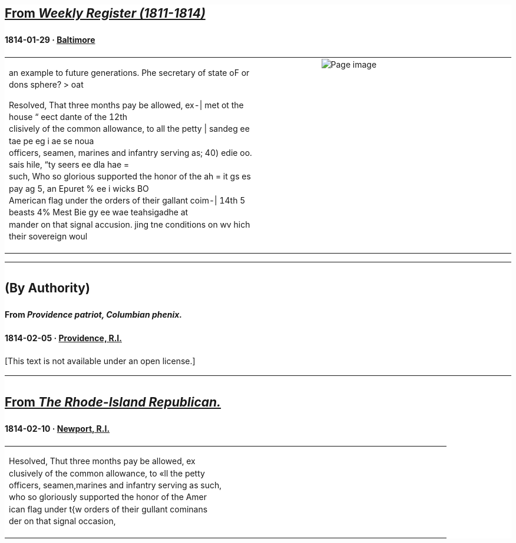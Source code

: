 
## [From _Weekly Register (1811-1814)_](https://archive.org/details/sim_niles-national-register_1814-01-29_5_126/page/n2/mode/1up?view=theater)

#### 1814-01-29 &middot; [Baltimore](http://dbpedia.org/resource/Baltimore)

<table style="width: 100%;"><tr><td style="width: 50%">

  
an example to future generations. Phe secretary of state oF or dons sphere? &gt; oat  
  
Resolved, That three months pay be allowed, ex-| met ot the house “ eect dante of the 12th  
clisively of the common allowance, to all the petty | sandeg ee tae pe eg i ae se noua  
officers, seamen, marines and infantry serving as; 40) edie oo. sais hile, “ty seers ee dla hae =  
such, Who so glorious supported the honor of the ah = it gs es pay ag 5, an Epuret % ee i wicks BO  
American flag under the orders of their gallant coim-| 14th 5 beasts 4% Mest Bie gy ee wae teahsigadhe at  
mander on that signal accusion. jing tne conditions on wv hich their sovereign woul
</td><td style="width: 50%; max-height: 75%; margin: auto; display: block;">
<img alt="Page image" src="https://iiif.archive.org/image/iiif/2/sim_niles-national-register_1814-01-29_5_126%2Fsim_niles-national-register_1814-01-29_5_126_jp2.zip%2Fsim_niles-national-register_1814-01-29_5_126_jp2%2Fsim_niles-national-register_1814-01-29_5_126_0002.jp2/pct:6.675126903553299,42.48199279711885,82.66497461928934,8.013205282112844/600,/0/default.jpg"/>
</td>
</tr></table>

---

## (By Authority)

#### From _Providence patriot, Columbian phenix._

#### 1814-02-05 &middot; [Providence, R.I.](http://dbpedia.org/resource/Providence%2C_Rhode_Island)

[This text is not available under an open license.]

---

## [From _The Rhode-Island Republican._](https://www.loc.gov/resource/sn83025561/1814-02-10/ed-1/?sp=1)

#### 1814-02-10 &middot; [Newport, R.I.](http://dbpedia.org/resource/Newport%2C_Rhode_Island)

<table style="width: 100%;"><tr><td style="width: 50%">

  
Hesolved, Thut three months pay be allowed, ex­  
clusively of the common allowance, to «ll the petty  
officers, seamen,marines and infantry serving as such,  
who so gloriously supported the honor of the Amer­  
ican flag under t{w orders of their gullant cominans  
der on that signal occasion,  
  